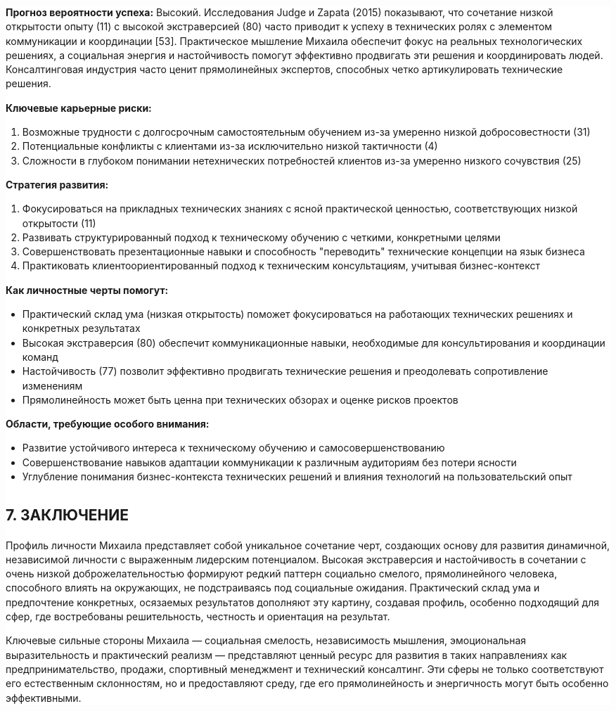 **Прогноз вероятности успеха:**
Высокий. Исследования Judge и Zapata (2015) показывают, что сочетание низкой открытости опыту (11) с высокой экстраверсией (80) часто приводит к успеху в технических ролях с элементом коммуникации и координации [53]. Практическое мышление Михаила обеспечит фокус на реальных технологических решениях, а социальная энергия и настойчивость помогут эффективно продвигать эти решения и координировать людей. Консалтинговая индустрия часто ценит прямолинейных экспертов, способных четко артикулировать технические решения.

**Ключевые карьерные риски:**
1. Возможные трудности с долгосрочным самостоятельным обучением из-за умеренно низкой добросовестности (31)
2. Потенциальные конфликты с клиентами из-за исключительно низкой тактичности (4)
3. Сложности в глубоком понимании нетехнических потребностей клиентов из-за умеренно низкого сочувствия (25)

**Стратегия развития:**
1. Фокусироваться на прикладных технических знаниях с ясной практической ценностью, соответствующих низкой открытости (11)
2. Развивать структурированный подход к техническому обучению с четкими, конкретными целями
3. Совершенствовать презентационные навыки и способность "переводить" технические концепции на язык бизнеса
4. Практиковать клиентоориентированный подход к техническим консультациям, учитывая бизнес-контекст

**Как личностные черты помогут:**
- Практический склад ума (низкая открытость) поможет фокусироваться на работающих технических решениях и конкретных результатах
- Высокая экстраверсия (80) обеспечит коммуникационные навыки, необходимые для консультирования и координации команд
- Настойчивость (77) позволит эффективно продвигать технические решения и преодолевать сопротивление изменениям
- Прямолинейность может быть ценна при технических обзорах и оценке рисков проектов

**Области, требующие особого внимания:**
- Развитие устойчивого интереса к техническому обучению и самосовершенствованию
- Совершенствование навыков адаптации коммуникации к различным аудиториям без потери ясности
- Углубление понимания бизнес-контекста технических решений и влияния технологий на пользовательский опыт

## 7. ЗАКЛЮЧЕНИЕ

Профиль личности Михаила представляет собой уникальное сочетание черт, создающих основу для развития динамичной, независимой личности с выраженным лидерским потенциалом. Высокая экстраверсия и настойчивость в сочетании с очень низкой доброжелательностью формируют редкий паттерн социально смелого, прямолинейного человека, способного влиять на окружающих, не подстраиваясь под социальные ожидания. Практический склад ума и предпочтение конкретных, осязаемых результатов дополняют эту картину, создавая профиль, особенно подходящий для сфер, где востребованы решительность, честность и ориентация на результат.

Ключевые сильные стороны Михаила — социальная смелость, независимость мышления, эмоциональная выразительность и практический реализм — представляют ценный ресурс для развития в таких направлениях как предпринимательство, продажи, спортивный менеджмент и технический консалтинг. Эти сферы не только соответствуют его естественным склонностям, но и предоставляют среду, где его прямолинейность и энергичность могут быть особенно эффективными.
